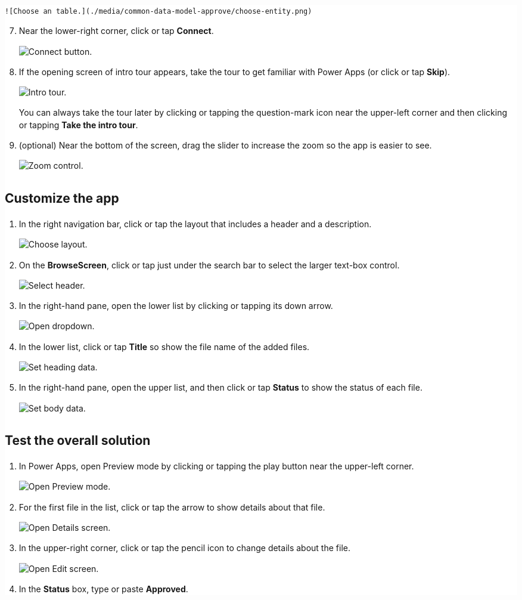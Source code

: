     ![Choose an table.](./media/common-data-model-approve/choose-entity.png)
7. Near the lower-right corner, click or tap **Connect**.
   
    ![Connect button.](./media/common-data-model-approve/connect-button.png)
8. If the opening screen of intro tour appears, take the tour to get familiar with Power Apps (or click or tap **Skip**).
   
    ![Intro tour.](./media/common-data-model-approve/quick-tour.png)
   
    You can always take the tour later by clicking or tapping the question-mark icon near the upper-left corner and then clicking or tapping **Take the intro tour**.
9. (optional) Near the bottom of the screen, drag the slider to increase the zoom so the app is easier to see.
   
    ![Zoom control.](./media/common-data-model-approve/zoom-control.png)

## Customize the app
1. In the right navigation bar, click or tap the layout that includes a header and a description.
   
    ![Choose layout.](./media/common-data-model-approve/choose-layout.png)
2. On the **BrowseScreen**, click or tap just under the search bar to select the larger text-box control.
   
    ![Select header.](./media/common-data-model-approve/select-header.png)
3. In the right-hand pane, open the lower list by clicking or tapping its down arrow.
   
    ![Open dropdown.](./media/common-data-model-approve/open-dropdown.png)
4. In the lower list, click or tap **Title** so show the file name of the added files.
   
    ![Set heading data.](./media/common-data-model-approve/set-heading.png)
5. In the right-hand pane, open the upper list, and then click or tap **Status** to show the status of each file.
   
    ![Set body data.](./media/common-data-model-approve/set-body.png)

## Test the overall solution
1. In Power Apps, open Preview mode by clicking or tapping the play button near the upper-left corner.
   
    ![Open Preview mode.](./media/common-data-model-approve/open-preview.png)
2. For the first file in the list, click or tap the arrow to show details about that file.
   
    ![Open Details screen.](./media/common-data-model-approve/open-details.png)
3. In the upper-right corner, click or tap the pencil icon to change details about the file.
   
    ![Open Edit screen.](./media/common-data-model-approve/edit-record.png)
4. In the **Status** box, type or paste **Approved**.
   